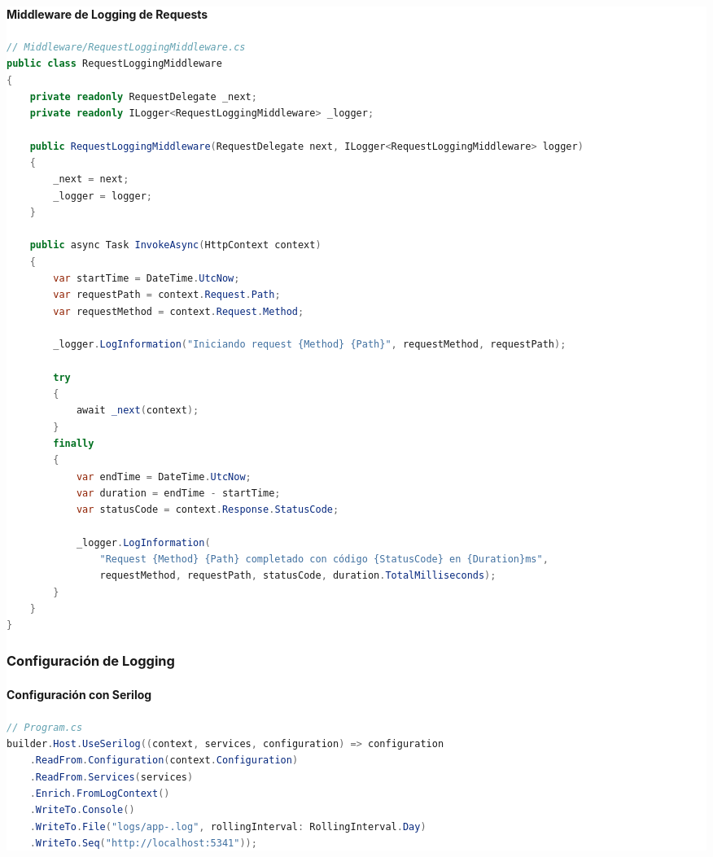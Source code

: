 #### Middleware de Logging de Requests
```csharp
// Middleware/RequestLoggingMiddleware.cs
public class RequestLoggingMiddleware
{
    private readonly RequestDelegate _next;
    private readonly ILogger<RequestLoggingMiddleware> _logger;

    public RequestLoggingMiddleware(RequestDelegate next, ILogger<RequestLoggingMiddleware> logger)
    {
        _next = next;
        _logger = logger;
    }

    public async Task InvokeAsync(HttpContext context)
    {
        var startTime = DateTime.UtcNow;
        var requestPath = context.Request.Path;
        var requestMethod = context.Request.Method;

        _logger.LogInformation("Iniciando request {Method} {Path}", requestMethod, requestPath);

        try
        {
            await _next(context);
        }
        finally
        {
            var endTime = DateTime.UtcNow;
            var duration = endTime - startTime;
            var statusCode = context.Response.StatusCode;

            _logger.LogInformation(
                "Request {Method} {Path} completado con código {StatusCode} en {Duration}ms",
                requestMethod, requestPath, statusCode, duration.TotalMilliseconds);
        }
    }
}
```

### Configuración de Logging

#### Configuración con Serilog
```csharp
// Program.cs
builder.Host.UseSerilog((context, services, configuration) => configuration
    .ReadFrom.Configuration(context.Configuration)
    .ReadFrom.Services(services)
    .Enrich.FromLogContext()
    .WriteTo.Console()
    .WriteTo.File("logs/app-.log", rollingInterval: RollingInterval.Day)
    .WriteTo.Seq("http://localhost:5341"));
```
